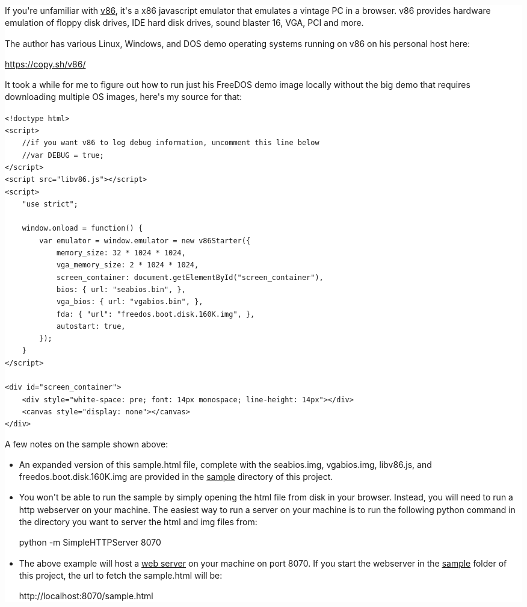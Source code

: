 If you're unfamiliar with [v86](https://github.com/copy/v86), it's a x86 javascript emulator that emulates a vintage PC in a browser. v86 provides hardware emulation of floppy disk drives, IDE hard disk drives, sound blaster 16, VGA, PCI and more. 

The author has various Linux, Windows, and DOS demo operating systems running on v86 on his personal host here:

https://copy.sh/v86/

It took a while for me to figure out how to run just his FreeDOS demo image locally without the big demo that requires downloading multiple OS images, here's my source for that:

    <!doctype html>
    <script>
    	//if you want v86 to log debug information, uncomment this line below
    	//var DEBUG = true;
    </script>
    <script src="libv86.js"></script>
    <script>
    	"use strict";
    
    	window.onload = function() {
	    	var emulator = window.emulator = new v86Starter({
	        	memory_size: 32 * 1024 * 1024,
	        	vga_memory_size: 2 * 1024 * 1024,
	        	screen_container: document.getElementById("screen_container"),
	        	bios: { url: "seabios.bin", },
	        	vga_bios: { url: "vgabios.bin", },
	        	fda: { "url": "freedos.boot.disk.160K.img", },
	        	autostart: true,
    	    });
    	}
    </script>
    
    <div id="screen_container">
        <div style="white-space: pre; font: 14px monospace; line-height: 14px"></div>
        <canvas style="display: none"></canvas>
    </div>

A few notes on the sample shown above:

  * An expanded version of this sample.html file, complete with the seabios.img, vgabios.img, libv86.js, and freedos.boot.disk.160K.img are provided in the [sample](https://github.com/codercowboy/freedosbootdisks/tree/master/sample) directory of this project.
  * You won't be able to run the sample by simply opening the html file from disk in your browser. Instead, you will need to run a http webserver on your machine. The easiest way to run a server on your machine is to run the following python command in the directory you want to server the html and img files from:

    python -m SimpleHTTPServer 8070

  * The above example will host a [web server](https://en.wikipedia.org/wiki/Web_server) on your machine on port 8070. If you start the webserver in the [sample](https://github.com/codercowboy/freedosbootdisks/tree/master/sample) folder of this project, the url to fetch the sample.html will be:

     http://localhost:8070/sample.html
